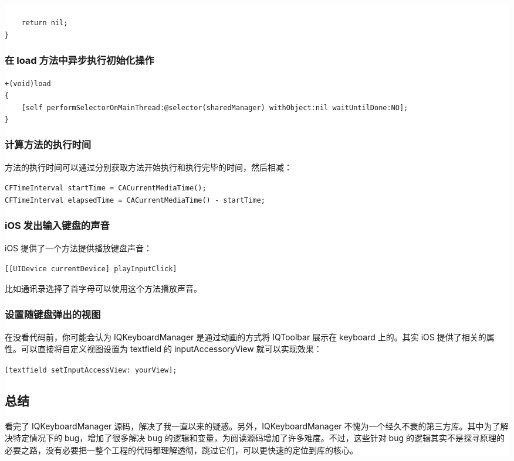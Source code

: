 ```objc

    return nil;
}
```

### 在 load 方法中异步执行初始化操作

```objc
+(void)load
{
    [self performSelectorOnMainThread:@selector(sharedManager) withObject:nil waitUntilDone:NO];
}

```

### 计算方法的执行时间

方法的执行时间可以通过分别获取方法开始执行和执行完毕的时间，然后相减：

```objc
CFTimeInterval startTime = CACurrentMediaTime();
CFTimeInterval elapsedTime = CACurrentMediaTime() - startTime;
```

### iOS 发出输入键盘的声音

iOS 提供了一个方法提供播放键盘声音：

```objc
[[UIDevice currentDevice] playInputClick]
```

比如通讯录选择了首字母可以使用这个方法播放声音。

### 设置随键盘弹出的视图

在没看代码前，你可能会认为 IQKeyboardManager 是通过动画的方式将 IQToolbar 展示在 keyboard 上的。其实 iOS 提供了相关的属性。可以直接将自定义视图设置为 textfield 的 inputAccessoryView 就可以实现效果：

```objc
[textfield setInputAccessView: yourView];
```

## 总结

看完了 IQKeyboardManager 源码，解决了我一直以来的疑惑。另外，IQKeyboardManager 不愧为一个经久不衰的第三方库。其中为了解决特定情况下的 bug，增加了很多解决 bug 的逻辑和变量，为阅读源码增加了许多难度。不过，这些针对 bug 的逻辑其实不是探寻原理的必要之路，没有必要把一整个工程的代码都理解透彻，跳过它们，可以更快速的定位到库的核心。